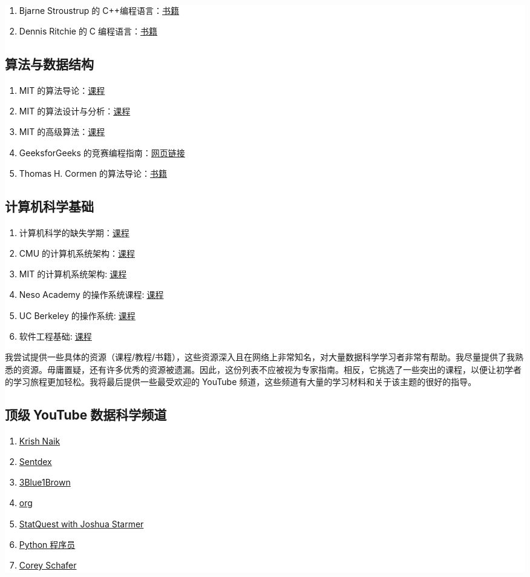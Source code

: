 1.  Bjarne Stroustrup 的 C++编程语言：[书籍](https://github.com/boydfd/books/blob/master/seeing/stalled/2013%20Stroustrup%20-%20The%20C%2B%2B%20Programming%20Language%204th%20Edition.pdf)

1.  Dennis Ritchie 的 C 编程语言：[书籍](https://github.com/auspbro/ebook-c/blob/master/The.C.Programming.Language.2Nd.Ed%20Prentice.Hall.Brian.W.Kernighan.and.Dennis.M.Ritchie..pdf)

## 算法与数据结构

1.  MIT 的算法导论：[课程](https://ocw.mit.edu/courses/electrical-engineering-and-computer-science/6-006-introduction-to-algorithms-fall-2011/index.htm)

1.  MIT 的算法设计与分析：[课程](https://ocw.mit.edu/courses/electrical-engineering-and-computer-science/6-046j-design-and-analysis-of-algorithms-spring-2015/index.htm)

1.  MIT 的高级算法：[课程](https://ocw.mit.edu/courses/electrical-engineering-and-computer-science/6-854j-advanced-algorithms-fall-2005/index.htm)

1.  GeeksforGeeks 的竞赛编程指南：[网页链接](https://www.geeksforgeeks.org/competitive-programming-a-complete-guide/)

1.  Thomas H. Cormen 的算法导论：[书籍](https://github.com/vivianj/practice/blob/master/books/Cormen%2C%20Leiserson%2C%20Rivest%2C%20Stein%20-%20Introduction%20to%20Algorithms%20-%203rd%20Edition.pdf)

## 计算机科学基础

1.  计算机科学的缺失学期：[课程](https://www.youtube.com/playlist?list=PLyzOVJj3bHQuloKGG59rS43e29ro7I57J)

1.  CMU 的计算机系统架构：[课程](https://www.youtube.com/playlist?list=PL5PHm2jkkXmi5CxxI7b3JCL1TWybTDtKq)

1.  MIT 的计算机系统架构: [课程](https://ocw.mit.edu/courses/electrical-engineering-and-computer-science/6-823-computer-system-architecture-fall-2005/lecture-notes/)

1.  Neso Academy 的操作系统课程: [课程](https://www.youtube.com/playlist?list=PLBlnK6fEyqRiVhbXDGLXDk_OQAeuVcp2O)

1.  UC Berkeley 的操作系统: [课程](https://www.youtube.com/playlist?list=PLRdybCcWDFzCag9A0h1m9QYaujD0xefgM)

1.  软件工程基础: [课程](https://www.youtube.com/playlist?list=PLWPirh4EWFpG2b1L3CL-OAPYcM25jLjXH)

我尝试提供一些具体的资源（课程/教程/书籍），这些资源深入且在网络上非常知名，对大量数据科学学习者非常有帮助。我尽量提供了我熟悉的资源。毋庸置疑，还有许多优秀的资源被遗漏。因此，这份列表不应被视为专家指南。相反，它挑选了一些突出的课程，以便让初学者的学习旅程更加轻松。我将最后提供一些最受欢迎的 YouTube 频道，这些频道有大量的学习材料和关于该主题的很好的指导。

## 顶级 YouTube 数据科学频道

1.  [Krish Naik](https://www.youtube.com/user/krishnaik06)

1.  [Sentdex](https://www.youtube.com/user/sentdex)

1.  [3Blue1Brown](https://www.youtube.com/channel/UCYO_jab_esuFRV4b17AJtAw)

1.  [org](https://www.youtube.com/channel/UC8butISFwT-Wl7EV0hUK0BQ)

1.  [StatQuest with Joshua Starmer](https://www.youtube.com/user/joshstarmer)

1.  [Python 程序员](https://www.youtube.com/user/consumerchampion)

1.  [Corey Schafer](https://www.youtube.com/user/schafer5)
